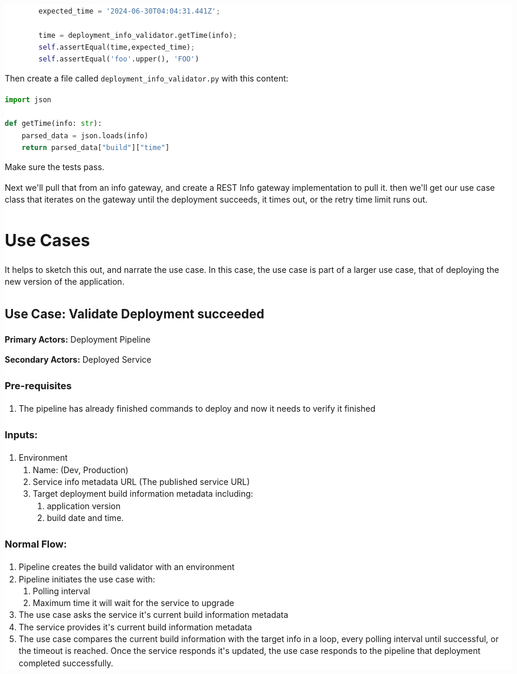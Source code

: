 ```python
        expected_time = '2024-06-30T04:04:31.441Z';

        time = deployment_info_validator.getTime(info);
        self.assertEqual(time,expected_time);
        self.assertEqual('foo'.upper(), 'FOO')

```

Then create a file called `deployment_info_validator.py` with this content:

```python
import json

def getTime(info: str):
    parsed_data = json.loads(info)
    return parsed_data["build"]["time"]
```

Make sure the tests pass.

Next we'll pull that from an info gateway, and create a REST Info gateway implementation to pull it. then we'll get our use case class that iterates on the gateway until the deployment succeeds, it times out, or the retry time limit runs out.

# Use Cases

It helps to sketch this out, and narrate the use case. In this case, the use case is part of a larger use case, that of deploying the new version of the application.

## Use Case: Validate Deployment succeeded

**Primary Actors:** Deployment Pipeline

**Secondary Actors:** Deployed Service

### Pre-requisites

1. The pipeline has already finished commands to deploy and now it needs to verify it finished

### Inputs:

1. Environment
   1. Name: (Dev, Production)
   2. Service info metadata URL (The published service URL)
   3. Target deployment build information metadata including:
      1. application version
      2. build date and time.

### Normal Flow:

1. Pipeline creates the build validator with an environment
2. Pipeline initiates the use case with:
   1. Polling interval
   2. Maximum time it will wait for the service to upgrade
3. The use case asks the service it's current build information metadata
4. The service provides it's current build information metadata
5. The use case compares the current build information with the target info in a loop, every polling interval until successful, or the timeout is reached.
   Once the service responds it's updated, the use case responds to the pipeline that deployment completed successfully.
